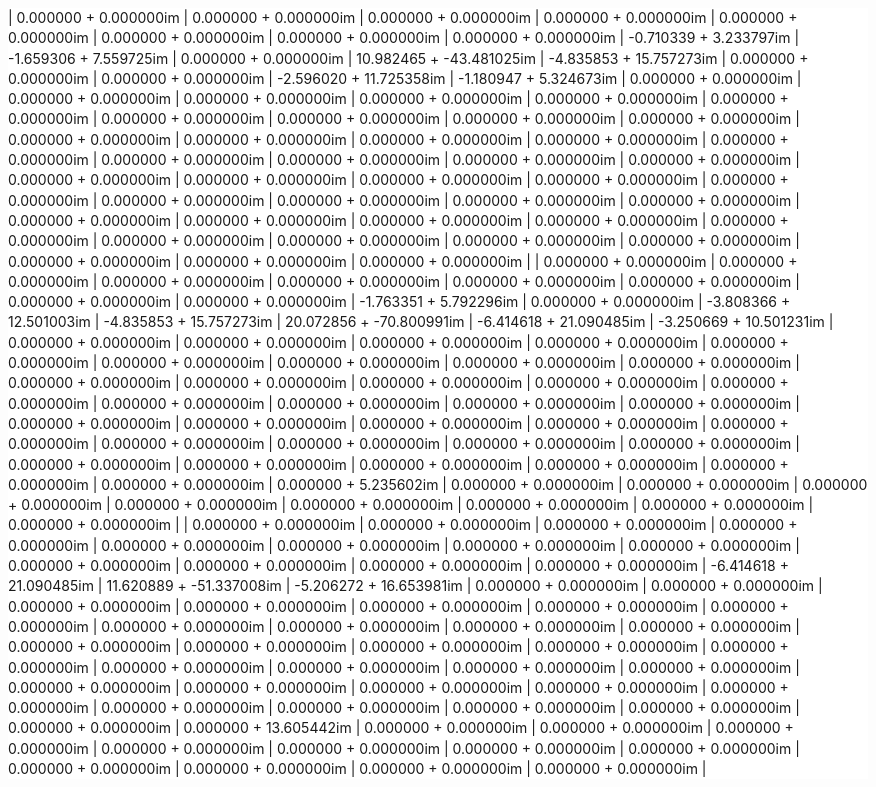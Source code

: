 |   0.000000 +   0.000000im |    0.000000 +   0.000000im |    0.000000 +   0.000000im |    0.000000 +   0.000000im |    0.000000 +   0.000000im |    0.000000 +   0.000000im |    0.000000 +   0.000000im |    0.000000 +   0.000000im |   -0.710339 +   3.233797im |   -1.659306 +   7.559725im |    0.000000 +   0.000000im |   10.982465 + -43.481025im |   -4.835853 +  15.757273im |    0.000000 +   0.000000im |    0.000000 +   0.000000im |   -2.596020 +  11.725358im |   -1.180947 +   5.324673im |    0.000000 +   0.000000im |    0.000000 +   0.000000im |    0.000000 +   0.000000im |    0.000000 +   0.000000im |    0.000000 +   0.000000im |    0.000000 +   0.000000im |    0.000000 +   0.000000im |    0.000000 +   0.000000im |    0.000000 +   0.000000im |    0.000000 +   0.000000im |    0.000000 +   0.000000im |    0.000000 +   0.000000im |    0.000000 +   0.000000im |    0.000000 +   0.000000im |    0.000000 +   0.000000im |    0.000000 +   0.000000im |    0.000000 +   0.000000im |    0.000000 +   0.000000im |    0.000000 +   0.000000im |    0.000000 +   0.000000im |    0.000000 +   0.000000im |    0.000000 +   0.000000im |    0.000000 +   0.000000im |    0.000000 +   0.000000im |    0.000000 +   0.000000im |    0.000000 +   0.000000im |    0.000000 +   0.000000im |    0.000000 +   0.000000im |    0.000000 +   0.000000im |    0.000000 +   0.000000im |    0.000000 +   0.000000im |    0.000000 +   0.000000im |    0.000000 +   0.000000im |    0.000000 +   0.000000im |    0.000000 +   0.000000im |    0.000000 +   0.000000im |    0.000000 +   0.000000im |    0.000000 +   0.000000im |    0.000000 +   0.000000im |    0.000000 +   0.000000im |
|   0.000000 +   0.000000im |    0.000000 +   0.000000im |    0.000000 +   0.000000im |    0.000000 +   0.000000im |    0.000000 +   0.000000im |    0.000000 +   0.000000im |    0.000000 +   0.000000im |    0.000000 +   0.000000im |   -1.763351 +   5.792296im |    0.000000 +   0.000000im |   -3.808366 +  12.501003im |   -4.835853 +  15.757273im |   20.072856 + -70.800991im |   -6.414618 +  21.090485im |   -3.250669 +  10.501231im |    0.000000 +   0.000000im |    0.000000 +   0.000000im |    0.000000 +   0.000000im |    0.000000 +   0.000000im |    0.000000 +   0.000000im |    0.000000 +   0.000000im |    0.000000 +   0.000000im |    0.000000 +   0.000000im |    0.000000 +   0.000000im |    0.000000 +   0.000000im |    0.000000 +   0.000000im |    0.000000 +   0.000000im |    0.000000 +   0.000000im |    0.000000 +   0.000000im |    0.000000 +   0.000000im |    0.000000 +   0.000000im |    0.000000 +   0.000000im |    0.000000 +   0.000000im |    0.000000 +   0.000000im |    0.000000 +   0.000000im |    0.000000 +   0.000000im |    0.000000 +   0.000000im |    0.000000 +   0.000000im |    0.000000 +   0.000000im |    0.000000 +   0.000000im |    0.000000 +   0.000000im |    0.000000 +   0.000000im |    0.000000 +   0.000000im |    0.000000 +   0.000000im |    0.000000 +   0.000000im |    0.000000 +   0.000000im |    0.000000 +   0.000000im |    0.000000 +   0.000000im |    0.000000 +   5.235602im |    0.000000 +   0.000000im |    0.000000 +   0.000000im |    0.000000 +   0.000000im |    0.000000 +   0.000000im |    0.000000 +   0.000000im |    0.000000 +   0.000000im |    0.000000 +   0.000000im |    0.000000 +   0.000000im |
|   0.000000 +   0.000000im |    0.000000 +   0.000000im |    0.000000 +   0.000000im |    0.000000 +   0.000000im |    0.000000 +   0.000000im |    0.000000 +   0.000000im |    0.000000 +   0.000000im |    0.000000 +   0.000000im |    0.000000 +   0.000000im |    0.000000 +   0.000000im |    0.000000 +   0.000000im |    0.000000 +   0.000000im |   -6.414618 +  21.090485im |   11.620889 + -51.337008im |   -5.206272 +  16.653981im |    0.000000 +   0.000000im |    0.000000 +   0.000000im |    0.000000 +   0.000000im |    0.000000 +   0.000000im |    0.000000 +   0.000000im |    0.000000 +   0.000000im |    0.000000 +   0.000000im |    0.000000 +   0.000000im |    0.000000 +   0.000000im |    0.000000 +   0.000000im |    0.000000 +   0.000000im |    0.000000 +   0.000000im |    0.000000 +   0.000000im |    0.000000 +   0.000000im |    0.000000 +   0.000000im |    0.000000 +   0.000000im |    0.000000 +   0.000000im |    0.000000 +   0.000000im |    0.000000 +   0.000000im |    0.000000 +   0.000000im |    0.000000 +   0.000000im |    0.000000 +   0.000000im |    0.000000 +   0.000000im |    0.000000 +   0.000000im |    0.000000 +   0.000000im |    0.000000 +   0.000000im |    0.000000 +   0.000000im |    0.000000 +   0.000000im |    0.000000 +   0.000000im |    0.000000 +   0.000000im |    0.000000 +  13.605442im |    0.000000 +   0.000000im |    0.000000 +   0.000000im |    0.000000 +   0.000000im |    0.000000 +   0.000000im |    0.000000 +   0.000000im |    0.000000 +   0.000000im |    0.000000 +   0.000000im |    0.000000 +   0.000000im |    0.000000 +   0.000000im |    0.000000 +   0.000000im |    0.000000 +   0.000000im |